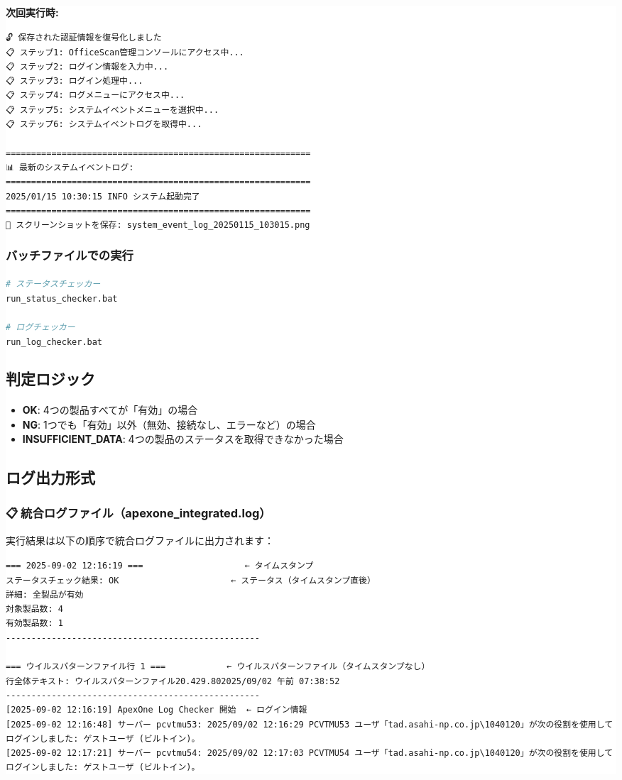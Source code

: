 **次回実行時:**
```
🔓 保存された認証情報を復号化しました
📋 ステップ1: OfficeScan管理コンソールにアクセス中...
📋 ステップ2: ログイン情報を入力中...
📋 ステップ3: ログイン処理中...
📋 ステップ4: ログメニューにアクセス中...
📋 ステップ5: システムイベントメニューを選択中...
📋 ステップ6: システムイベントログを取得中...

============================================================
📊 最新のシステムイベントログ:
============================================================
2025/01/15 10:30:15 INFO システム起動完了
============================================================
📸 スクリーンショットを保存: system_event_log_20250115_103015.png
```

### バッチファイルでの実行

```bash
# ステータスチェッカー
run_status_checker.bat

# ログチェッカー
run_log_checker.bat
```

## 判定ロジック

- **OK**: 4つの製品すべてが「有効」の場合
- **NG**: 1つでも「有効」以外（無効、接続なし、エラーなど）の場合
- **INSUFFICIENT_DATA**: 4つの製品のステータスを取得できなかった場合

## ログ出力形式

### 📋 統合ログファイル（apexone_integrated.log）

実行結果は以下の順序で統合ログファイルに出力されます：

```
=== 2025-09-02 12:16:19 ===                    ← タイムスタンプ
ステータスチェック結果: OK                      ← ステータス（タイムスタンプ直後）
詳細: 全製品が有効
対象製品数: 4
有効製品数: 1
--------------------------------------------------

=== ウイルスパターンファイル行 1 ===            ← ウイルスパターンファイル（タイムスタンプなし）
行全体テキスト: ウイルスパターンファイル20.429.802025/09/02 午前 07:38:52
--------------------------------------------------
[2025-09-02 12:16:19] ApexOne Log Checker 開始  ← ログイン情報
[2025-09-02 12:16:48] サーバー pcvtmu53: 2025/09/02 12:16:29 PCVTMU53 ユーザ「tad.asahi-np.co.jp\1040120」が次の役割を使用してログインしました: ゲストユーザ (ビルトイン)。
[2025-09-02 12:17:21] サーバー pcvtmu54: 2025/09/02 12:17:03 PCVTMU54 ユーザ「tad.asahi-np.co.jp\1040120」が次の役割を使用してログインしました: ゲストユーザ (ビルトイン)。
```
